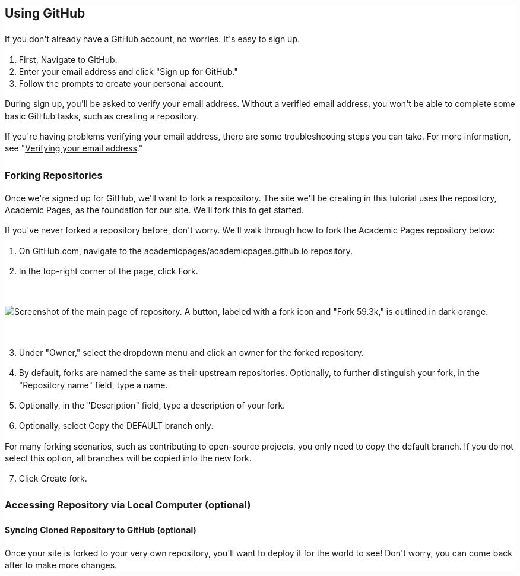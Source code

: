 ## Using GitHub

If you don't already have a GitHub account, no worries. It's easy to sign up.

1. First, Navigate to [GitHub](https://github.com/).
2. Enter your email address and click "Sign up for GitHub."
3. Follow the prompts to create your personal account.

During sign up, you'll be asked to verify your email address. Without a verified email address, you won't be able to complete some basic GitHub tasks, such as creating a repository.

If you're having problems verifying your email address, there are some troubleshooting steps you can take. For more information, see "[Verifying your email address](https://docs.github.com/en/account-and-profile/setting-up-and-managing-your-personal-account-on-github/managing-email-preferences/verifying-your-email-address#troubleshooting-email-verification)."

### Forking Repositories

Once we're signed up for GitHub, we'll want to fork a respository. The site we'll be creating in this tutorial uses the repository, Academic Pages, as the foundation for our site. We'll fork this to get started. 

If you've never forked a repository before, don't worry. We'll walk through how to fork the Academic Pages repository below:

1. On GitHub.com, navigate to the [academicpages/academicpages.github.io](https://github.com/academicpages/academicpages.github.io) repository.

2. In the top-right corner of the page, click Fork.

<br>

![Screenshot of the main page of repository. A button, labeled with a fork icon and "Fork 59.3k," is outlined in dark orange.](https://chamberlainlondon.github.io/images/posts/2024-03-11-build-student-website/fork.png)

<br>

3. Under "Owner," select the dropdown menu and click an owner for the forked repository.

4. By default, forks are named the same as their upstream repositories. Optionally, to further distinguish your fork, in the "Repository name" field, type a name.

5. Optionally, in the "Description" field, type a description of your fork.

6. Optionally, select Copy the DEFAULT branch only.

For many forking scenarios, such as contributing to open-source projects, you only need to copy the default branch. If you do not select this option, all branches will be copied into the new fork.

7. Click Create fork.

### Accessing Repository via Local Computer (optional)

#### Syncing Cloned Repository to GitHub (optional)

Once your site is forked to your very own repository, you'll want to deploy it for the world to see! Don't worry, you can come back after to make more changes.
